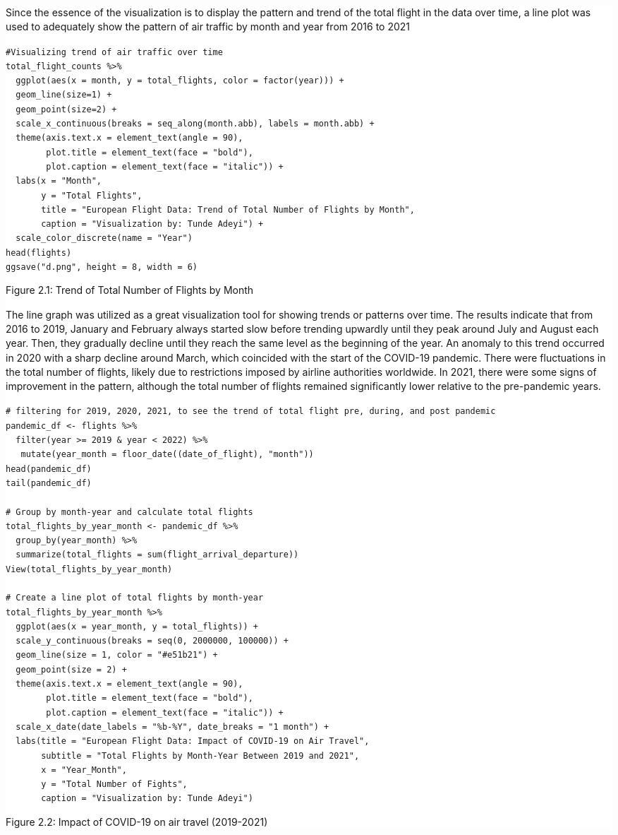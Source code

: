 Since the essence of the visualization is to display the pattern and trend of the total flight in the data over time, a line plot was used to adequately show the pattern of air traffic by month and year from 2016 to 2021

```{r warning=FALSE}
#Visualizing trend of air traffic over time
total_flight_counts %>% 
  ggplot(aes(x = month, y = total_flights, color = factor(year))) +
  geom_line(size=1) +
  geom_point(size=2) +
  scale_x_continuous(breaks = seq_along(month.abb), labels = month.abb) +
  theme(axis.text.x = element_text(angle = 90),  
        plot.title = element_text(face = "bold"),
        plot.caption = element_text(face = "italic")) +
  labs(x = "Month", 
       y = "Total Flights", 
       title = "European Flight Data: Trend of Total Number of Flights by Month", 
       caption = "Visualization by: Tunde Adeyi") +
  scale_color_discrete(name = "Year") 
head(flights)
ggsave("d.png", height = 8, width = 6)
```
Figure 2.1: Trend of Total Number of Flights by Month

The line graph was utilized as a great visualization tool for showing trends or patterns over time. The results indicate that from 2016 to 2019, January and February always started slow before trending upwardly until they peak around July and August each year. Then, they gradually decline until they reach the same level as the beginning of the year. An anomaly to this trend occurred in 2020 with a sharp decline around March, which coincided with the start of the COVID-19 pandemic. There were fluctuations in the total number of flights, likely due to restrictions imposed by airline authorities worldwide. In 2021, there were some signs of improvement in the pattern, although the total number of flights remained significantly lower relative to the pre-pandemic years.


```{r warning=FALSE}
# filtering for 2019, 2020, 2021, to see the trend of total flight pre, during, and post pandemic
pandemic_df <- flights %>% 
  filter(year >= 2019 & year < 2022) %>% 
   mutate(year_month = floor_date((date_of_flight), "month"))
head(pandemic_df)
tail(pandemic_df)

# Group by month-year and calculate total flights
total_flights_by_year_month <- pandemic_df %>% 
  group_by(year_month) %>% 
  summarize(total_flights = sum(flight_arrival_departure))
View(total_flights_by_year_month)

# Create a line plot of total flights by month-year
total_flights_by_year_month %>% 
  ggplot(aes(x = year_month, y = total_flights)) +
  scale_y_continuous(breaks = seq(0, 2000000, 100000)) +
  geom_line(size = 1, color = "#e51b21") +
  geom_point(size = 2) +
  theme(axis.text.x = element_text(angle = 90),  
        plot.title = element_text(face = "bold"),
        plot.caption = element_text(face = "italic")) +
  scale_x_date(date_labels = "%b-%Y", date_breaks = "1 month") +
  labs(title = "European Flight Data: Impact of COVID-19 on Air Travel",
       subtitle = "Total Flights by Month-Year Between 2019 and 2021",
       x = "Year_Month", 
       y = "Total Number of Fights",
       caption = "Visualization by: Tunde Adeyi")

```
Figure 2.2: Impact of COVID-19 on air travel (2019-2021)
